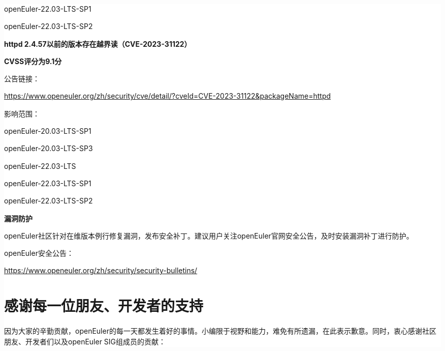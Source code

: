 openEuler-22.03-LTS-SP1

openEuler-22.03-LTS-SP2

**httpd 2.4.57以前的版本存在越界读（CVE-2023-31122）**

**CVSS评分为9.1分**

公告链接：

https://www.openeuler.org/zh/security/cve/detail/?cveId=CVE-2023-31122&packageName=httpd

影响范围：

openEuler-20.03-LTS-SP1

openEuler-20.03-LTS-SP3

openEuler-22.03-LTS

openEuler-22.03-LTS-SP1

openEuler-22.03-LTS-SP2

**漏洞防护**



openEuler社区针对在维版本例行修复漏洞，发布安全补丁。建议用户关注openEuler官网安全公告，及时安装漏洞补丁进行防护。

openEuler安全公告：

https://www.openeuler.org/zh/security/security-bulletins/

**感谢每一位朋友、开发者的支持**
====================================
因为大家的辛勤贡献，openEuler的每一天都发生着好的事情。小编限于视野和能力，难免有所遗漏，在此表示歉意。同时，衷心感谢社区朋友、开发者们以及openEuler
SIG组成员的贡献：
